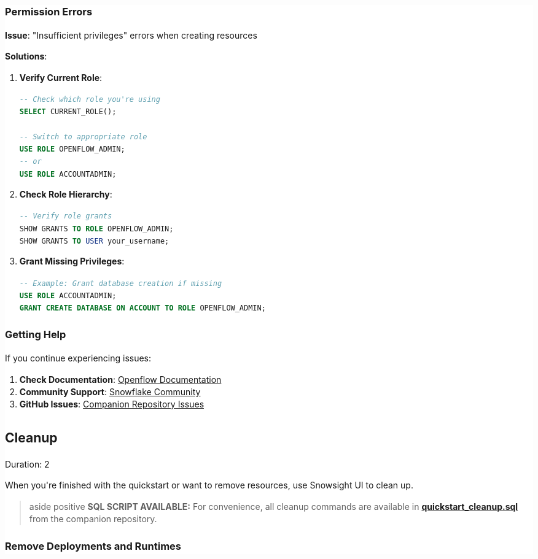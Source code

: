 ### Permission Errors

**Issue**: "Insufficient privileges" errors when creating resources

**Solutions**:

1. **Verify Current Role**:

   ```sql
   -- Check which role you're using
   SELECT CURRENT_ROLE();
   
   -- Switch to appropriate role
   USE ROLE OPENFLOW_ADMIN;
   -- or
   USE ROLE ACCOUNTADMIN;
   ```

2. **Check Role Hierarchy**:

   ```sql
   -- Verify role grants
   SHOW GRANTS TO ROLE OPENFLOW_ADMIN;
   SHOW GRANTS TO USER your_username;
   ```

2. **Grant Missing Privileges**:

   ```sql
   -- Example: Grant database creation if missing
   USE ROLE ACCOUNTADMIN;
   GRANT CREATE DATABASE ON ACCOUNT TO ROLE OPENFLOW_ADMIN;
   ```

### Getting Help

If you continue experiencing issues:

1. **Check Documentation**: [Openflow Documentation](https://docs.snowflake.com/en/user-guide/data-integration/openflow/about)
2. **Community Support**: [Snowflake Community](https://community.snowflake.com/)
3. **GitHub Issues**: [Companion Repository Issues](https://github.com/Snowflake-Labs/sfguide-getting-started-with-openflow-spcs/issues)


## Cleanup

Duration: 2

When you're finished with the quickstart or want to remove resources, use Snowsight UI to clean up.

> aside positive
> **SQL SCRIPT AVAILABLE:** For convenience, all cleanup commands are available in **[quickstart_cleanup.sql](https://github.com/Snowflake-Labs/sfguide-getting-started-with-openflow-spcs/blob/main/sql/quickstart_cleanup.sql)** from the companion repository.

### Remove Deployments and Runtimes
